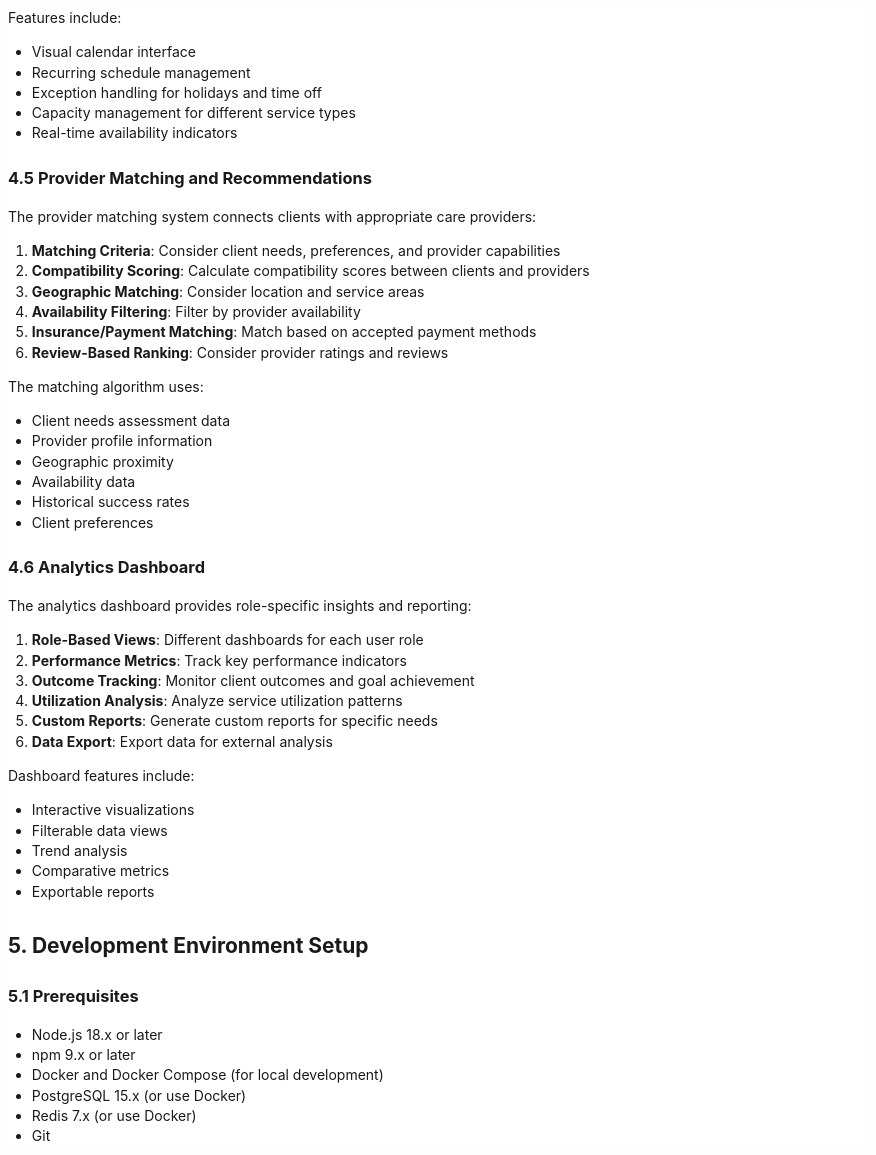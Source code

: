 Features include:
- Visual calendar interface
- Recurring schedule management
- Exception handling for holidays and time off
- Capacity management for different service types
- Real-time availability indicators

### 4.5 Provider Matching and Recommendations

The provider matching system connects clients with appropriate care providers:

1. **Matching Criteria**: Consider client needs, preferences, and provider capabilities
2. **Compatibility Scoring**: Calculate compatibility scores between clients and providers
3. **Geographic Matching**: Consider location and service areas
4. **Availability Filtering**: Filter by provider availability
5. **Insurance/Payment Matching**: Match based on accepted payment methods
6. **Review-Based Ranking**: Consider provider ratings and reviews

The matching algorithm uses:
- Client needs assessment data
- Provider profile information
- Geographic proximity
- Availability data
- Historical success rates
- Client preferences

### 4.6 Analytics Dashboard

The analytics dashboard provides role-specific insights and reporting:

1. **Role-Based Views**: Different dashboards for each user role
2. **Performance Metrics**: Track key performance indicators
3. **Outcome Tracking**: Monitor client outcomes and goal achievement
4. **Utilization Analysis**: Analyze service utilization patterns
5. **Custom Reports**: Generate custom reports for specific needs
6. **Data Export**: Export data for external analysis

Dashboard features include:
- Interactive visualizations
- Filterable data views
- Trend analysis
- Comparative metrics
- Exportable reports

## 5. Development Environment Setup

### 5.1 Prerequisites

- Node.js 18.x or later
- npm 9.x or later
- Docker and Docker Compose (for local development)
- PostgreSQL 15.x (or use Docker)
- Redis 7.x (or use Docker)
- Git
